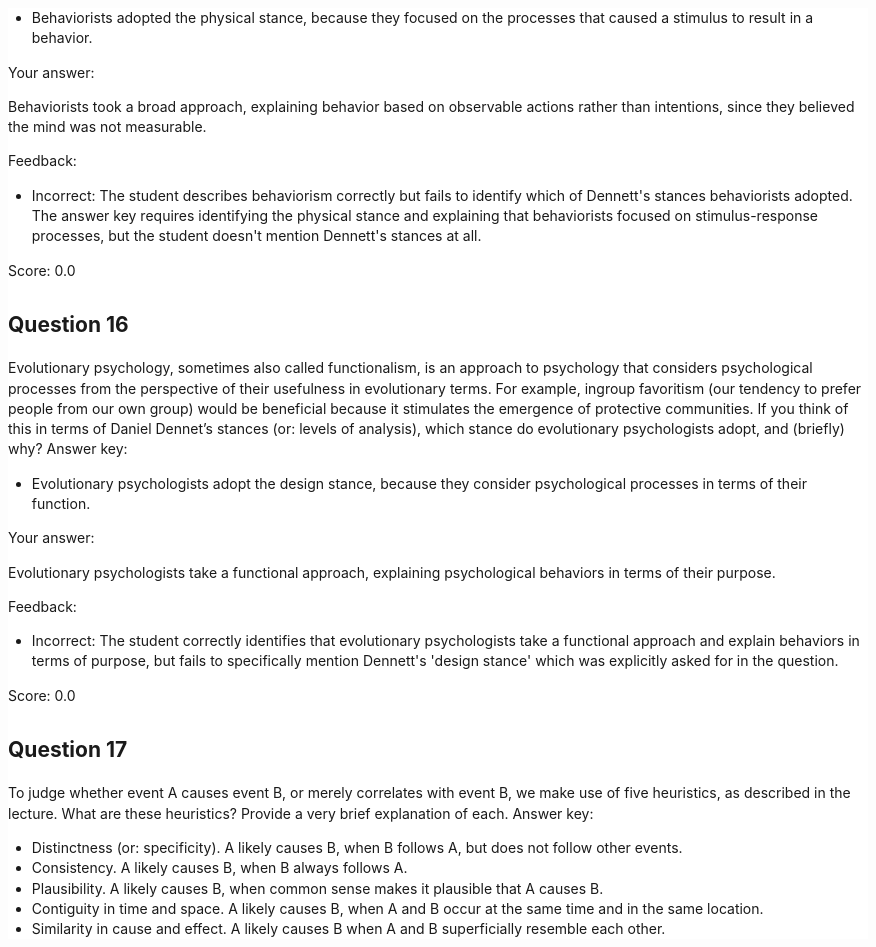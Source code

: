 - Behaviorists adopted the physical stance, because they focused on the processes that caused a stimulus to result in a behavior.

Your answer:

Behaviorists took a broad approach, explaining behavior based on observable actions rather than intentions, since they believed the mind was not measurable.

Feedback:

- Incorrect: The student describes behaviorism correctly but fails to identify which of Dennett's stances behaviorists adopted. The answer key requires identifying the physical stance and explaining that behaviorists focused on stimulus-response processes, but the student doesn't mention Dennett's stances at all.

Score: 0.0

## Question 16
            
Evolutionary psychology, sometimes also called functionalism, is an approach to psychology that considers psychological processes from the perspective of their usefulness in evolutionary terms. For example, ingroup favoritism (our tendency to prefer people from our own group) would be beneficial because it stimulates the emergence of protective communities. If you think of this in terms of Daniel Dennet’s stances (or: levels of analysis), which stance do evolutionary psychologists adopt, and (briefly) why?
Answer key:

- Evolutionary psychologists adopt the design stance, because they consider psychological processes in terms of their function.

Your answer:

Evolutionary psychologists take a functional approach, explaining psychological behaviors in terms of their purpose.

Feedback:

- Incorrect: The student correctly identifies that evolutionary psychologists take a functional approach and explain behaviors in terms of purpose, but fails to specifically mention Dennett's 'design stance' which was explicitly asked for in the question.

Score: 0.0

## Question 17
            
To judge whether event A causes event B, or merely correlates with event B, we make use of five heuristics, as described in the lecture. What are these heuristics? Provide a very brief explanation of each.
Answer key:

- Distinctness (or: specificity). A likely causes B, when B follows A, but does not follow other events.
- Consistency. A likely causes B, when B always follows A.
- Plausibility. A likely causes B, when common sense makes it plausible that A causes B.
- Contiguity in time and space. A likely causes B, when A and B occur at the same time and in the same location.
- Similarity in cause and effect. A likely causes B when A and B superficially resemble each other.
